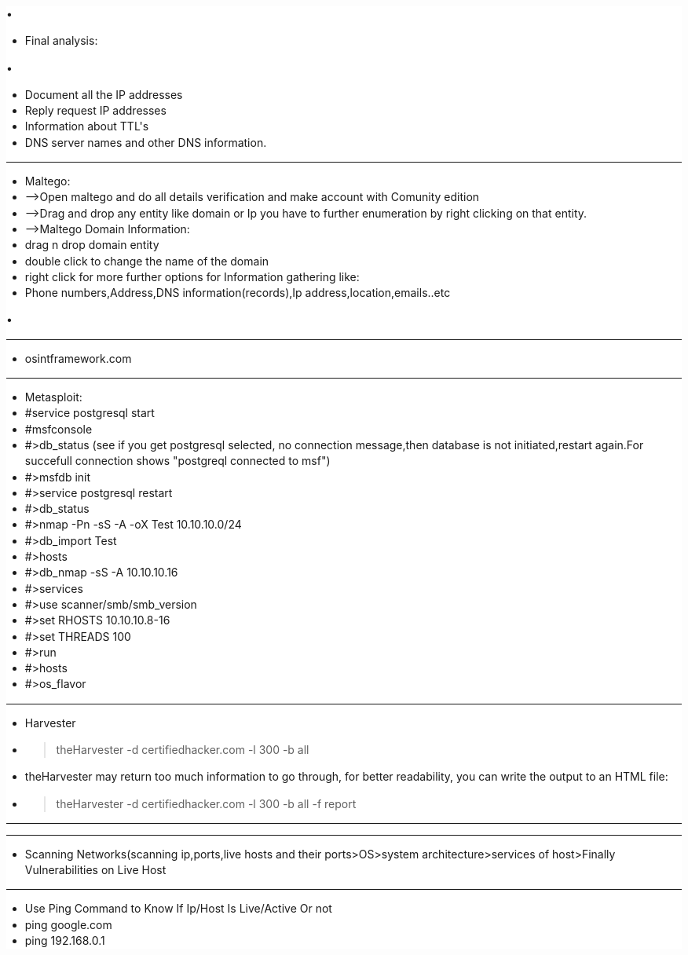 • 

- Final analysis:

• 

- Document all the IP addresses
- Reply request IP addresses
- Information about TTL's
- DNS server names and other DNS information.
- -------------------------------------------------------------------
- Maltego:
- -->Open maltego and do all details verification and make account with Comunity edition
- -->Drag and drop any entity like domain or Ip you have to further enumeration by right clicking on that entity.
- -->Maltego Domain Information:
- drag n drop domain entity
- double click to change the name of the domain
- right click for more further options for Information gathering like:
- Phone numbers,Address,DNS information(records),Ip address,location,emails..etc

• 

- -------------------------------------------------------------------
- osintframework.com
- -------------------------------------------------------------------
- Metasploit:
- #service postgresql start
- #msfconsole
- #>db\_status (see if you get postgresql selected, no connection message,then database is not initiated,restart again.For succefull connection shows "postgreql connected to msf")
- #>msfdb init
- #>service postgresql restart
- #>db\_status
- #>nmap -Pn -sS -A -oX Test 10.10.10.0/24
- #>db\_import Test
- #>hosts
- #>db\_nmap -sS -A 10.10.10.16
- #>services
- #>use scanner/smb/smb\_version
- #>set RHOSTS 10.10.10.8-16
- #>set THREADS 100
- #>run
- #>hosts
- #>os\_flavor
- -------------------------------------------------------------------
- Harvester
- >theHarvester -d certifiedhacker.com -l 300 -b all
- theHarvester may return too much information to go through, for better readability, you can write the output to an HTML file:
- >theHarvester -d certifiedhacker.com -l 300 -b all -f report
- ----------------------------------------------------------------------------------------------------------------- ---------------------------
- ----------------------------------------------------------------------------------------------------------------- ---------------------------
- Scanning Networks(scanning ip,ports,live hosts and their ports>OS>system architecture>services of host>Finally Vulnerabilities on Live Host
- ----------------------------------------------------------------------------------------------------------------- ---------------------------
- Use Ping Command to Know If Ip/Host Is Live/Active Or not
- ping google.com
- ping 192.168.0.1
